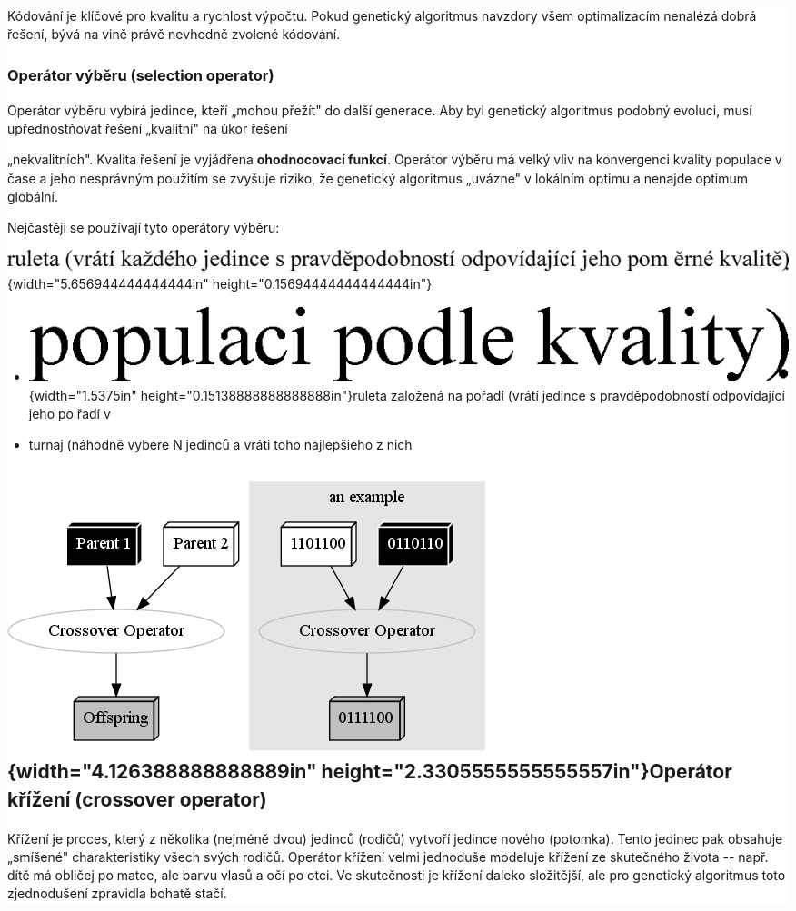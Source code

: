 Kódování je klíčové pro kvalitu a rychlost výpočtu. Pokud genetický
algoritmus navzdory všem optimalizacím nenalézá dobrá řešení, bývá na
vině právě nevhodně zvolené kódování.

### Operátor výběru (selection operator)

Operátor výběru vybírá jedince, kteří „mohou přežít" do další generace.
Aby byl genetický algoritmus podobný evoluci, musí upřednostňovat řešení
„kvalitní" na úkor řešení

„nekvalitních". Kvalita řešení je vyjádřena **ohodnocovací funkcí**.
Operátor výběru má velký vliv na konvergenci kvality populace v čase a
jeho nesprávným použitím se zvyšuje riziko, že genetický algoritmus
„uvázne" v lokálním optimu a nenajde optimum globální.

Nejčastěji se používají tyto operátory výběru:

![](./assets/media/image66.png){width="5.656944444444444in"
height="0.15694444444444444in"}

-   ![](./assets/media/image67.png){width="1.5375in"
    height="0.15138888888888888in"}ruleta založená na pořadí (vrátí
    jedince s pravděpodobností odpovídající jeho po řadí v

-   turnaj (náhodně vybere N jedinců a vráti toho najlepšieho z nich

![](./assets/media/image68.png){width="4.126388888888889in" height="2.3305555555555557in"}Operátor křížení (crossover operator)
-------------------------------------------------------------------------------------------------------------------------------

Křížení je proces, který z několika (nejméně dvou) jedinců (rodičů)
vytvoří jedince nového (potomka). Tento jedinec pak obsahuje „smíšené"
charakteristiky všech svých rodičů. Operátor křížení velmi jednoduše
modeluje křížení ze skutečného života -- např. dítě má obličej po matce,
ale barvu vlasů a očí po otci. Ve skutečnosti je křížení daleko
složitější, ale pro genetický algoritmus toto zjednodušení zpravidla
bohatě stačí.
